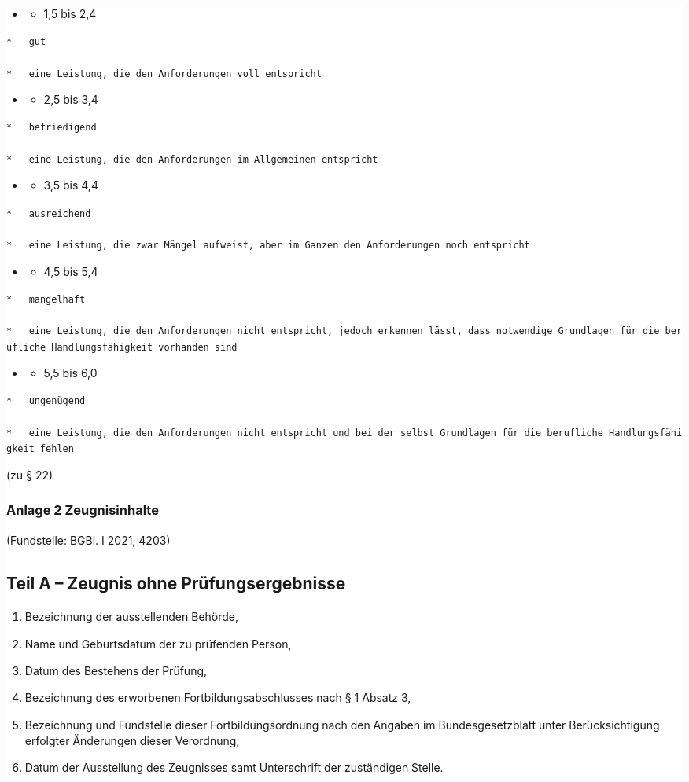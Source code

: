 
*    *   1,5 bis 2,4

    *   gut

    *   eine Leistung, die den Anforderungen voll entspricht


*    *   2,5 bis 3,4

    *   befriedigend

    *   eine Leistung, die den Anforderungen im Allgemeinen entspricht


*    *   3,5 bis 4,4

    *   ausreichend

    *   eine Leistung, die zwar Mängel aufweist, aber im Ganzen den Anforderungen noch entspricht


*    *   4,5 bis 5,4

    *   mangelhaft

    *   eine Leistung, die den Anforderungen nicht entspricht, jedoch erkennen lässt, dass notwendige Grundlagen für die berufliche Handlungsfähigkeit vorhanden sind


*    *   5,5 bis 6,0

    *   ungenügend

    *   eine Leistung, die den Anforderungen nicht entspricht und bei der selbst Grundlagen für die berufliche Handlungsfähigkeit fehlen




(zu § 22)

### Anlage 2 Zeugnisinhalte

(Fundstelle: BGBl. I 2021, 4203)


## **Teil A – Zeugnis ohne Prüfungsergebnisse**


1.  Bezeichnung der ausstellenden Behörde,


2.  Name und Geburtsdatum der zu prüfenden Person,


3.  Datum des Bestehens der Prüfung,


4.  Bezeichnung des erworbenen Fortbildungsabschlusses nach § 1 Absatz 3,


5.  Bezeichnung und Fundstelle dieser Fortbildungsordnung nach den Angaben im Bundesgesetzblatt unter Berücksichtigung erfolgter Änderungen dieser Verordnung,


6.  Datum der Ausstellung des Zeugnisses samt Unterschrift der zuständigen Stelle.
